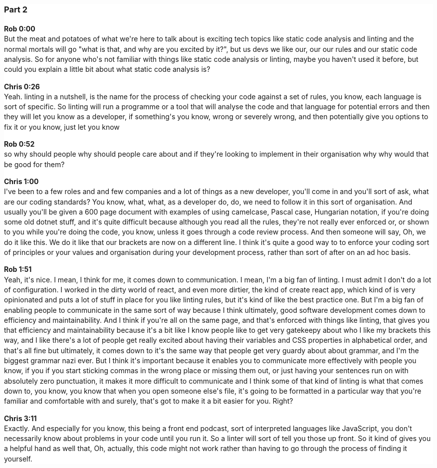 ### Part 2

**Rob  0:00**  
But the meat and potatoes of what we're here to talk about is exciting tech topics like static code analysis and linting and the normal mortals will go "what is that, and why are you excited by it?", but us devs we like our, our our rules and our static code analysis. So for anyone who's not familiar with things like static code analysis or linting, maybe you haven't used it before, but could you explain a little bit about what static code analysis is?

**Chris  0:26**  
Yeah. linting in a nutshell, is the name for the process of checking your code against a set of rules, you know, each language is sort of specific. So linting will run a programme or a tool that will analyse the code and that language for potential errors and then they will let you know as a developer, if something's you know, wrong or severely wrong, and then potentially give you options to fix it or you know, just let you know

**Rob  0:52**  
so why should people why should people care about and if they're looking to implement in their organisation why why would that be good for them?

**Chris  1:00**  
I've been to a few roles and and few companies and a lot of things as a new developer, you'll come in and you'll sort of ask, what are our coding standards? You know, what, what, as a developer do, do, we need to follow it in this sort of organisation. And usually you'll be given a 600 page document with examples of using camelcase, Pascal case, Hungarian notation, if you're doing some old dotnet stuff, and it's quite difficult because although you read all the rules, they're not really ever enforced or, or shown to you while you're doing the code, you know, unless it goes through a code review process. And then someone will say, Oh, we do it like this. We do it like that our brackets are now on a different line. I think it's quite a good way to to enforce your coding sort of principles or your values and organisation during your development process, rather than sort of after on an ad hoc basis.

**Rob  1:51**  
Yeah, it's nice. I mean, I think for me, it comes down to communication. I mean, I'm a big fan of linting. I must admit I don't do a lot of configuration. I worked in the dirty world of react, and even more dirtier, the kind of create react app, which kind of is very opinionated and puts a lot of stuff in place for you like linting rules, but it's kind of like the best practice one. But I'm a big fan of enabling people to communicate in the same sort of way because I think ultimately, good software development comes down to efficiency and maintainability. And I think if you're all on the same page, and that's enforced with things like linting, that gives you that efficiency and maintainability because it's a bit like I know people like to get very gatekeepy about who I like my brackets this way, and I like there's a lot of people get really excited about having their variables and CSS properties in alphabetical order, and that's all fine but ultimately, it comes down to it's the same way that people get very guardy about about grammar, and I'm the biggest grammar nazi ever. But I think it's important because it enables you to communicate more effectively with people you know, if you if you start sticking commas in the wrong place or missing them out, or just having your sentences run on with absolutely zero punctuation, it makes it more difficult to communicate and I think some of that kind of linting is what that comes down to, you know, you know that when you open someone else's file, it's going to be formatted in a particular way that you're familiar and comfortable with and surely, that's got to make it a bit easier for you. Right?

**Chris  3:11**  
Exactly. And especially for you know, this being a front end podcast, sort of interpreted languages like JavaScript, you don't necessarily know about problems in your code until you run it. So a linter will sort of tell you those up front. So it kind of gives you a helpful hand as well that, Oh, actually, this code might not work rather than having to go through the process of finding it yourself.
